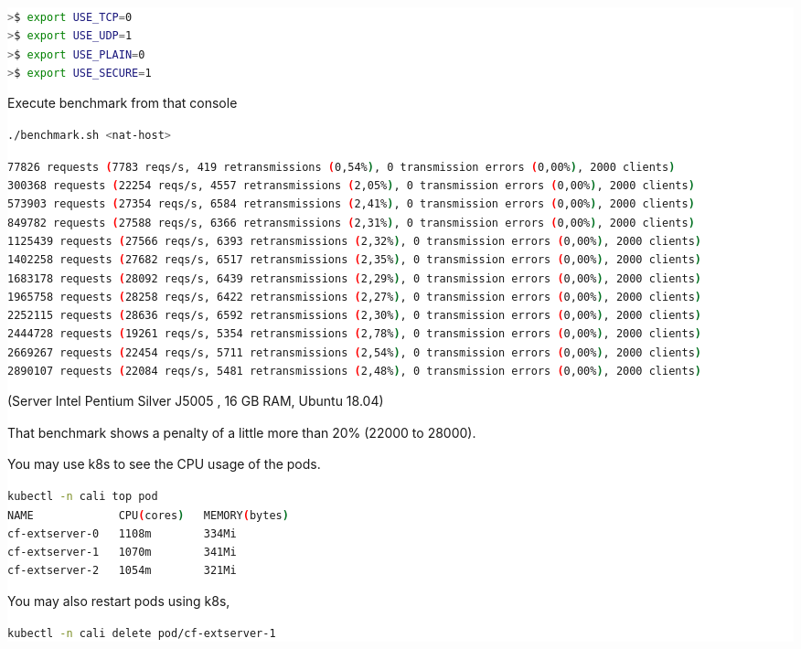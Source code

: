 ```sh
>$ export USE_TCP=0
>$ export USE_UDP=1
>$ export USE_PLAIN=0
>$ export USE_SECURE=1
```

Execute benchmark from that console

```sh
./benchmark.sh <nat-host>
```

```sh
77826 requests (7783 reqs/s, 419 retransmissions (0,54%), 0 transmission errors (0,00%), 2000 clients)
300368 requests (22254 reqs/s, 4557 retransmissions (2,05%), 0 transmission errors (0,00%), 2000 clients)
573903 requests (27354 reqs/s, 6584 retransmissions (2,41%), 0 transmission errors (0,00%), 2000 clients)
849782 requests (27588 reqs/s, 6366 retransmissions (2,31%), 0 transmission errors (0,00%), 2000 clients)
1125439 requests (27566 reqs/s, 6393 retransmissions (2,32%), 0 transmission errors (0,00%), 2000 clients)
1402258 requests (27682 reqs/s, 6517 retransmissions (2,35%), 0 transmission errors (0,00%), 2000 clients)
1683178 requests (28092 reqs/s, 6439 retransmissions (2,29%), 0 transmission errors (0,00%), 2000 clients)
1965758 requests (28258 reqs/s, 6422 retransmissions (2,27%), 0 transmission errors (0,00%), 2000 clients)
2252115 requests (28636 reqs/s, 6592 retransmissions (2,30%), 0 transmission errors (0,00%), 2000 clients)
2444728 requests (19261 reqs/s, 5354 retransmissions (2,78%), 0 transmission errors (0,00%), 2000 clients)
2669267 requests (22454 reqs/s, 5711 retransmissions (2,54%), 0 transmission errors (0,00%), 2000 clients)
2890107 requests (22084 reqs/s, 5481 retransmissions (2,48%), 0 transmission errors (0,00%), 2000 clients)
```

(Server Intel Pentium Silver J5005 , 16 GB RAM, Ubuntu 18.04)

That benchmark shows a penalty of a little more than 20% (22000 to 28000).

You may use k8s to see the CPU usage of the pods.

```sh
kubectl -n cali top pod
NAME             CPU(cores)   MEMORY(bytes)
cf-extserver-0   1108m        334Mi
cf-extserver-1   1070m        341Mi
cf-extserver-2   1054m        321Mi
```

You may also restart pods using k8s,

```sh
kubectl -n cali delete pod/cf-extserver-1
```
